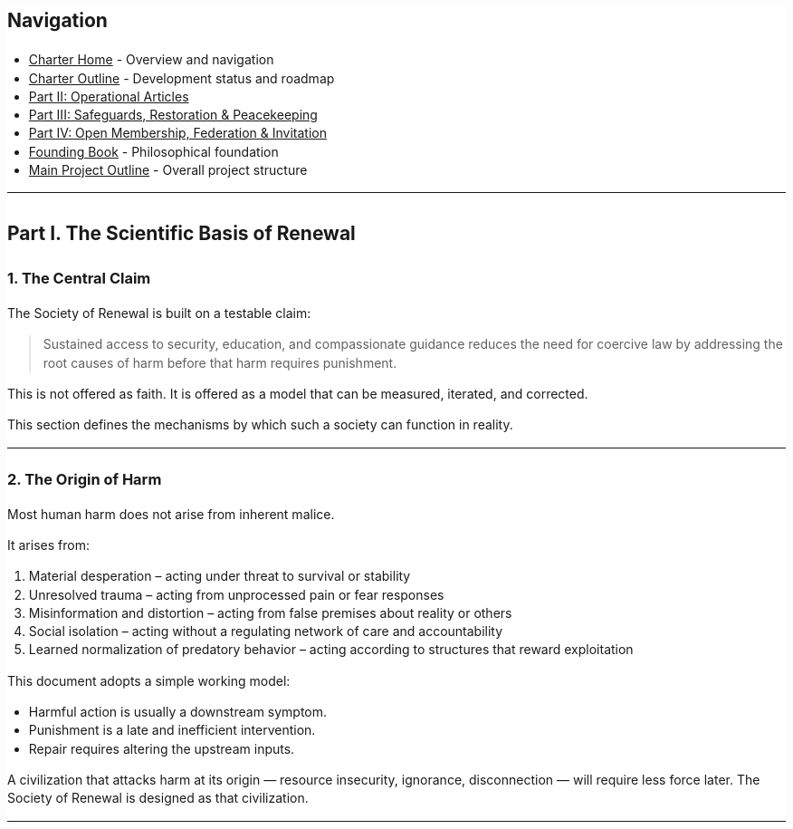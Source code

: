 ## Navigation

- [Charter Home](README.md) - Overview and navigation
- [Charter Outline](outline.md) - Development status and roadmap
- [Part II: Operational Articles](Part%20II.md)
- [Part III: Safeguards, Restoration & Peacekeeping](Part%20III.md)
- [Part IV: Open Membership, Federation & Invitation](Part%20IV.md)
- [Founding Book](../founding-book/README.md) - Philosophical foundation
- [Main Project Outline](../content/README.md) - Overall project structure

---

## Part I. The Scientific Basis of Renewal

### 1. The Central Claim

The Society of Renewal is built on a testable claim:

> Sustained access to security, education, and compassionate guidance reduces the need for coercive law by addressing the root causes of harm before that harm requires punishment.

This is not offered as faith. It is offered as a model that can be measured, iterated, and corrected.

This section defines the mechanisms by which such a society can function in reality.

---

### 2. The Origin of Harm

Most human harm does not arise from inherent malice.

It arises from:

1. Material desperation
   – acting under threat to survival or stability
2. Unresolved trauma
   – acting from unprocessed pain or fear responses
3. Misinformation and distortion
   – acting from false premises about reality or others
4. Social isolation
   – acting without a regulating network of care and accountability
5. Learned normalization of predatory behavior
   – acting according to structures that reward exploitation

This document adopts a simple working model:

- Harmful action is usually a downstream symptom.
- Punishment is a late and inefficient intervention.
- Repair requires altering the upstream inputs.

A civilization that attacks harm at its origin — resource insecurity, ignorance, disconnection — will require less force later. The Society of Renewal is designed as that civilization.

---
